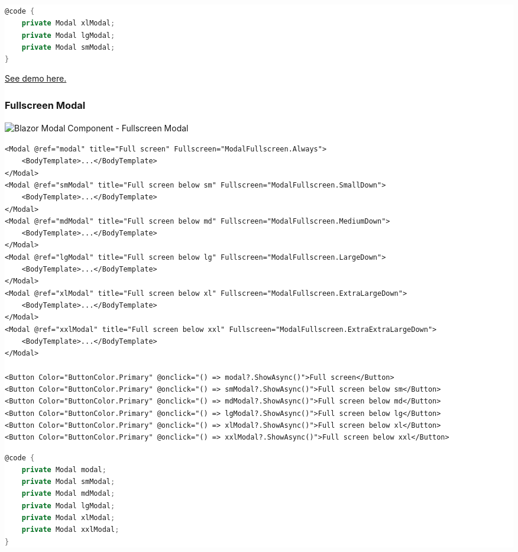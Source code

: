 ```cshtml {1,4,7} showLineNumbers
```

```cs showLineNumbers
@code {
    private Modal xlModal;
    private Modal lgModal;
    private Modal smModal;
}
```

[See demo here.](https://demos.blazorbootstrap.com/modals#optional-sizes)

### Fullscreen Modal

<img src="https://i.imgur.com/3dFUzMz.jpg" alt="Blazor Modal Component - Fullscreen Modal" />

```cshtml {1,4,7,10,13,16} showLineNumbers
<Modal @ref="modal" title="Full screen" Fullscreen="ModalFullscreen.Always">
    <BodyTemplate>...</BodyTemplate>
</Modal>
<Modal @ref="smModal" title="Full screen below sm" Fullscreen="ModalFullscreen.SmallDown">
    <BodyTemplate>...</BodyTemplate>
</Modal>
<Modal @ref="mdModal" title="Full screen below md" Fullscreen="ModalFullscreen.MediumDown">
    <BodyTemplate>...</BodyTemplate>
</Modal>
<Modal @ref="lgModal" title="Full screen below lg" Fullscreen="ModalFullscreen.LargeDown">
    <BodyTemplate>...</BodyTemplate>
</Modal>
<Modal @ref="xlModal" title="Full screen below xl" Fullscreen="ModalFullscreen.ExtraLargeDown">
    <BodyTemplate>...</BodyTemplate>
</Modal>
<Modal @ref="xxlModal" title="Full screen below xxl" Fullscreen="ModalFullscreen.ExtraExtraLargeDown">
    <BodyTemplate>...</BodyTemplate>
</Modal>

<Button Color="ButtonColor.Primary" @onclick="() => modal?.ShowAsync()">Full screen</Button>
<Button Color="ButtonColor.Primary" @onclick="() => smModal?.ShowAsync()">Full screen below sm</Button>
<Button Color="ButtonColor.Primary" @onclick="() => mdModal?.ShowAsync()">Full screen below md</Button>
<Button Color="ButtonColor.Primary" @onclick="() => lgModal?.ShowAsync()">Full screen below lg</Button>
<Button Color="ButtonColor.Primary" @onclick="() => xlModal?.ShowAsync()">Full screen below xl</Button>
<Button Color="ButtonColor.Primary" @onclick="() => xxlModal?.ShowAsync()">Full screen below xxl</Button>
```

```cs showLineNumbers
@code {
    private Modal modal;
    private Modal smModal;
    private Modal mdModal;
    private Modal lgModal;
    private Modal xlModal;
    private Modal xxlModal;
}
```
